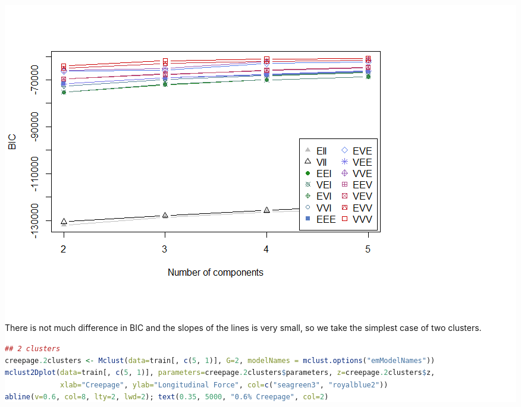 ![](LongitudinalForce_Creepage_Single_files/figure-gfm/unnamed-chunk-7-1.png)

<br>

There is not much difference in BIC and the slopes of the lines is very
small, so we take the simplest case of two clusters.

``` r
## 2 clusters
creepage.2clusters <- Mclust(data=train[, c(5, 1)], G=2, modelNames = mclust.options("emModelNames"))
mclust2Dplot(data=train[, c(5, 1)], parameters=creepage.2clusters$parameters, z=creepage.2clusters$z,
             xlab="Creepage", ylab="Longitudinal Force", col=c("seagreen3", "royalblue2"))
abline(v=0.6, col=8, lty=2, lwd=2); text(0.35, 5000, "0.6% Creepage", col=2)
```
